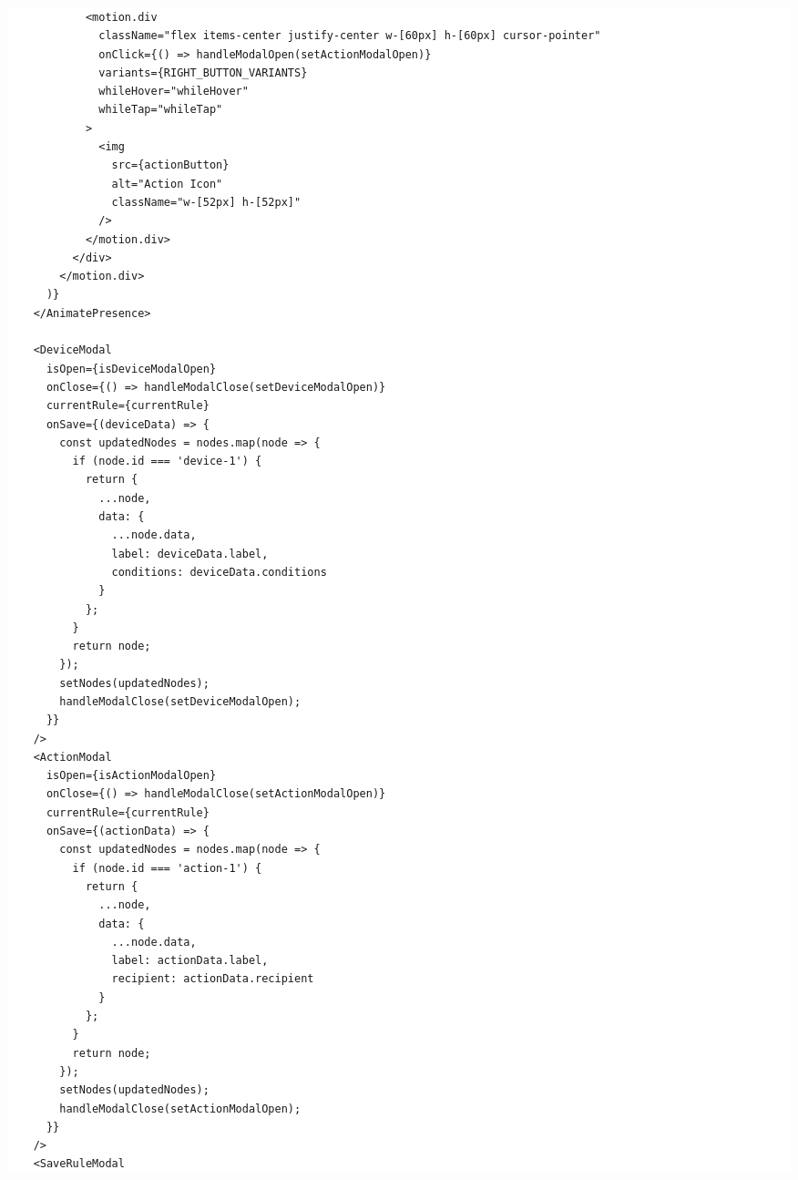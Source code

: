                 <motion.div
                  className="flex items-center justify-center w-[60px] h-[60px] cursor-pointer"
                  onClick={() => handleModalOpen(setActionModalOpen)}
                  variants={RIGHT_BUTTON_VARIANTS}
                  whileHover="whileHover"
                  whileTap="whileTap"
                >
                  <img
                    src={actionButton}
                    alt="Action Icon"
                    className="w-[52px] h-[52px]"
                  />
                </motion.div>
              </div>
            </motion.div>
          )}
        </AnimatePresence>

        <DeviceModal 
          isOpen={isDeviceModalOpen} 
          onClose={() => handleModalClose(setDeviceModalOpen)}
          currentRule={currentRule}
          onSave={(deviceData) => {
            const updatedNodes = nodes.map(node => {
              if (node.id === 'device-1') {
                return {
                  ...node,
                  data: {
                    ...node.data,
                    label: deviceData.label,
                    conditions: deviceData.conditions
                  }
                };
              }
              return node;
            });
            setNodes(updatedNodes);
            handleModalClose(setDeviceModalOpen);
          }}
        />
        <ActionModal 
          isOpen={isActionModalOpen} 
          onClose={() => handleModalClose(setActionModalOpen)}
          currentRule={currentRule}
          onSave={(actionData) => {
            const updatedNodes = nodes.map(node => {
              if (node.id === 'action-1') {
                return {
                  ...node,
                  data: {
                    ...node.data,
                    label: actionData.label,
                    recipient: actionData.recipient
                  }
                };
              }
              return node;
            });
            setNodes(updatedNodes);
            handleModalClose(setActionModalOpen);
          }}
        />
        <SaveRuleModal 